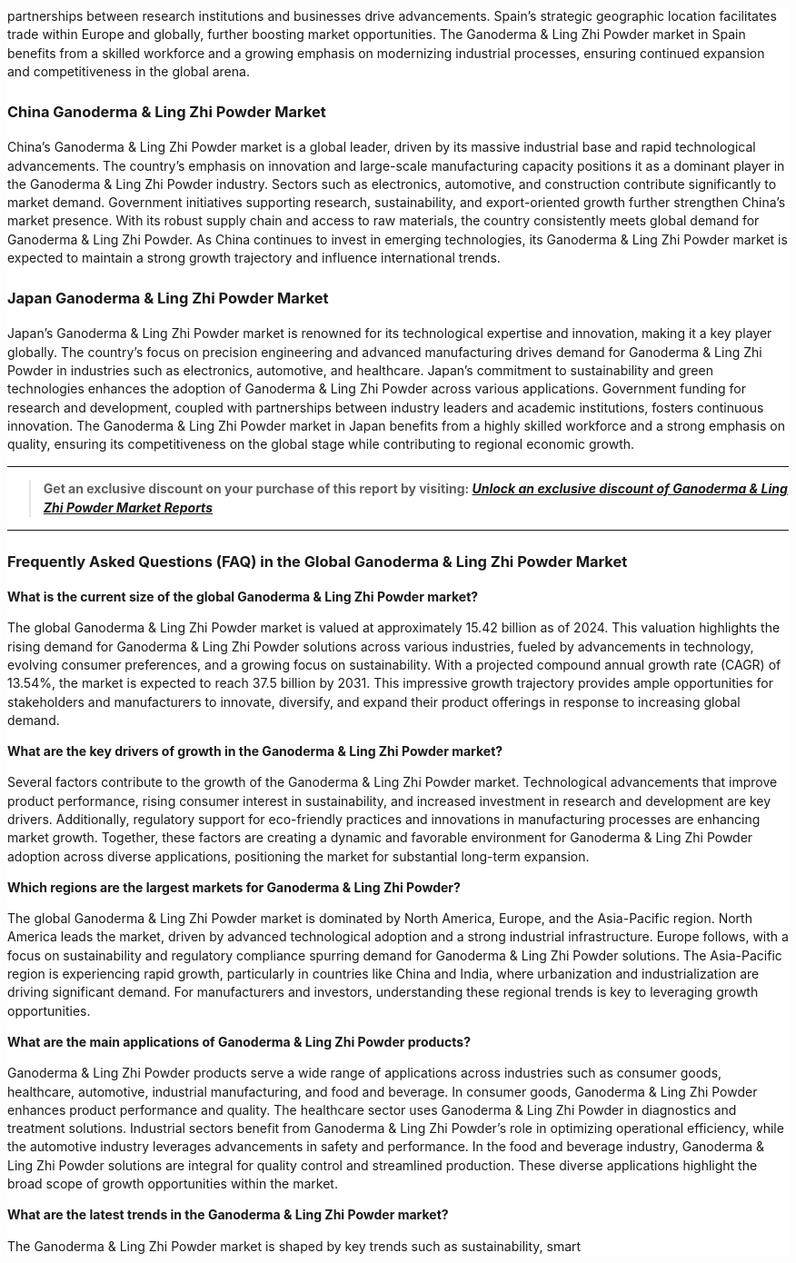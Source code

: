 partnerships between research institutions and businesses drive advancements. Spain&rsquo;s strategic geographic location facilitates trade within Europe and globally, further boosting market opportunities. The Ganoderma & Ling Zhi Powder market in Spain benefits from a skilled workforce and a growing emphasis on modernizing industrial processes, ensuring continued expansion and competitiveness in the global arena.</p><h3>China Ganoderma & Ling Zhi Powder Market</h3><p>China&rsquo;s Ganoderma & Ling Zhi Powder market is a global leader, driven by its massive industrial base and rapid technological advancements. The country&rsquo;s emphasis on innovation and large-scale manufacturing capacity positions it as a dominant player in the Ganoderma & Ling Zhi Powder industry. Sectors such as electronics, automotive, and construction contribute significantly to market demand. Government initiatives supporting research, sustainability, and export-oriented growth further strengthen China&rsquo;s market presence. With its robust supply chain and access to raw materials, the country consistently meets global demand for Ganoderma & Ling Zhi Powder. As China continues to invest in emerging technologies, its Ganoderma & Ling Zhi Powder market is expected to maintain a strong growth trajectory and influence international trends.</p><h3>Japan Ganoderma & Ling Zhi Powder Market</h3><p>Japan&rsquo;s Ganoderma & Ling Zhi Powder market is renowned for its technological expertise and innovation, making it a key player globally. The country&rsquo;s focus on precision engineering and advanced manufacturing drives demand for Ganoderma & Ling Zhi Powder in industries such as electronics, automotive, and healthcare. Japan&rsquo;s commitment to sustainability and green technologies enhances the adoption of Ganoderma & Ling Zhi Powder across various applications. Government funding for research and development, coupled with partnerships between industry leaders and academic institutions, fosters continuous innovation. The Ganoderma & Ling Zhi Powder market in Japan benefits from a highly skilled workforce and a strong emphasis on quality, ensuring its competitiveness on the global stage while contributing to regional economic growth.</p><hr /><blockquote><p><strong>Get an exclusive discount on your purchase of this report by visiting: <em><a href="://marketresearchpulse.com/ask-for-discount/136066?utm_source=Github&amp;utm_medium=019">Unlock an exclusive discount of Ganoderma & Ling Zhi Powder Market Reports</a></em>&nbsp;</strong></p></blockquote><hr /><h3>Frequently Asked Questions (FAQ) in the Global Ganoderma & Ling Zhi Powder Market</h3><p><strong>What is the current size of the global Ganoderma & Ling Zhi Powder market?</strong></p><p>The global Ganoderma & Ling Zhi Powder market is valued at approximately 15.42 billion as of 2024. This valuation highlights the rising demand for Ganoderma & Ling Zhi Powder solutions across various industries, fueled by advancements in technology, evolving consumer preferences, and a growing focus on sustainability. With a projected compound annual growth rate (CAGR) of 13.54%, the market is expected to reach 37.5 billion by 2031. This impressive growth trajectory provides ample opportunities for stakeholders and manufacturers to innovate, diversify, and expand their product offerings in response to increasing global demand.</p><p><strong>What are the key drivers of growth in the Ganoderma & Ling Zhi Powder market?</strong></p><p>Several factors contribute to the growth of the Ganoderma & Ling Zhi Powder market. Technological advancements that improve product performance, rising consumer interest in sustainability, and increased investment in research and development are key drivers. Additionally, regulatory support for eco-friendly practices and innovations in manufacturing processes are enhancing market growth. Together, these factors are creating a dynamic and favorable environment for Ganoderma & Ling Zhi Powder adoption across diverse applications, positioning the market for substantial long-term expansion.</p><p><strong>Which regions are the largest markets for Ganoderma & Ling Zhi Powder?</strong></p><p>The global Ganoderma & Ling Zhi Powder market is dominated by North America, Europe, and the Asia-Pacific region. North America leads the market, driven by advanced technological adoption and a strong industrial infrastructure. Europe follows, with a focus on sustainability and regulatory compliance spurring demand for Ganoderma & Ling Zhi Powder solutions. The Asia-Pacific region is experiencing rapid growth, particularly in countries like China and India, where urbanization and industrialization are driving significant demand. For manufacturers and investors, understanding these regional trends is key to leveraging growth opportunities.</p><p><strong>What are the main applications of Ganoderma & Ling Zhi Powder products?</strong></p><p>Ganoderma & Ling Zhi Powder products serve a wide range of applications across industries such as consumer goods, healthcare, automotive, industrial manufacturing, and food and beverage. In consumer goods, Ganoderma & Ling Zhi Powder enhances product performance and quality. The healthcare sector uses Ganoderma & Ling Zhi Powder in diagnostics and treatment solutions. Industrial sectors benefit from Ganoderma & Ling Zhi Powder&rsquo;s role in optimizing operational efficiency, while the automotive industry leverages advancements in safety and performance. In the food and beverage industry, Ganoderma & Ling Zhi Powder solutions are integral for quality control and streamlined production. These diverse applications highlight the broad scope of growth opportunities within the market.</p><p><strong>What are the latest trends in the Ganoderma & Ling Zhi Powder market?</strong></p><p>The Ganoderma & Ling Zhi Powder market is shaped by key trends such as sustainability, smart